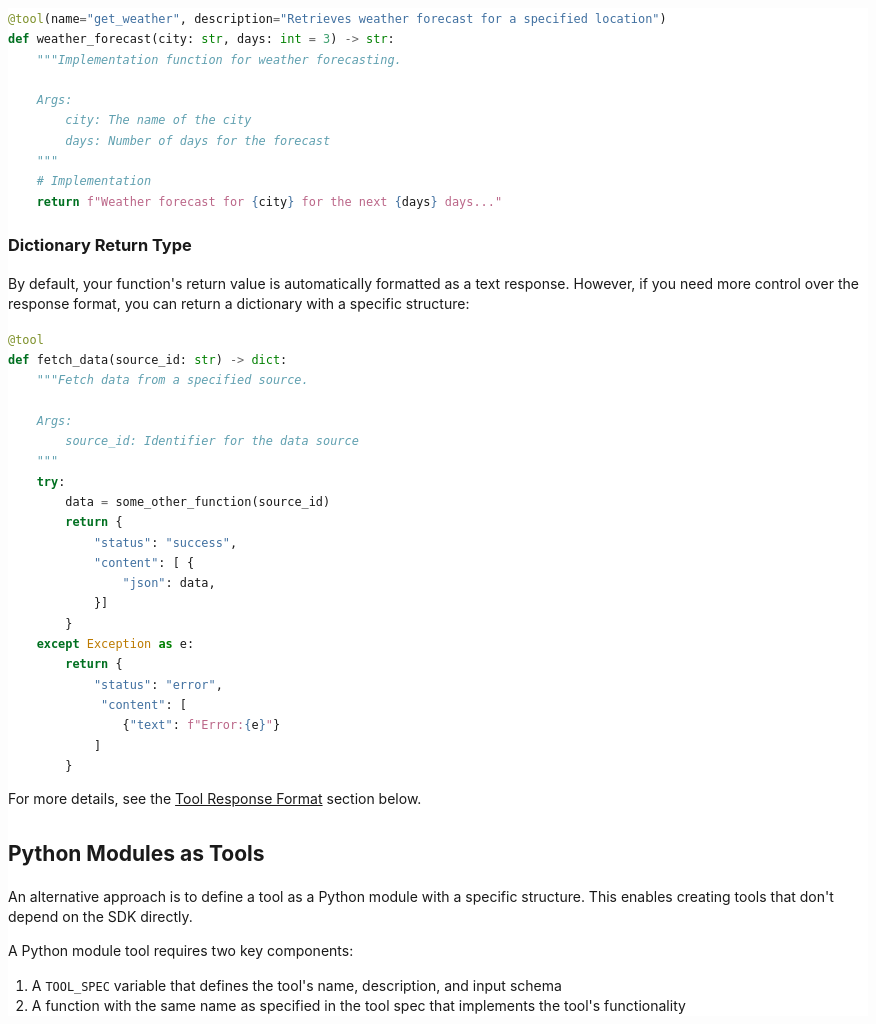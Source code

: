 ```python
@tool(name="get_weather", description="Retrieves weather forecast for a specified location")
def weather_forecast(city: str, days: int = 3) -> str:
    """Implementation function for weather forecasting.
    
    Args:
        city: The name of the city
        days: Number of days for the forecast
    """
    # Implementation
    return f"Weather forecast for {city} for the next {days} days..."
```

### Dictionary Return Type

By default, your function's return value is automatically formatted as a text response. However, if you need more control over the response format, you can return a dictionary with a specific structure:

```python
@tool
def fetch_data(source_id: str) -> dict:
    """Fetch data from a specified source.
    
    Args:
        source_id: Identifier for the data source
    """
    try:
        data = some_other_function(source_id)
        return {
            "status": "success",
            "content": [ {
                "json": data,
            }]
        }
    except Exception as e:
        return {
            "status": "error",
             "content": [
                {"text": f"Error:{e}"}
            ]
        }
```

For more details, see the [Tool Response Format](#tool-response-format) section below.

## Python Modules as Tools

An alternative approach is to define a tool as a Python module with a specific structure. This enables creating tools that don't depend on the SDK directly.

A Python module tool requires two key components:

1. A `TOOL_SPEC` variable that defines the tool's name, description, and input schema
2. A function with the same name as specified in the tool spec that implements the tool's functionality
